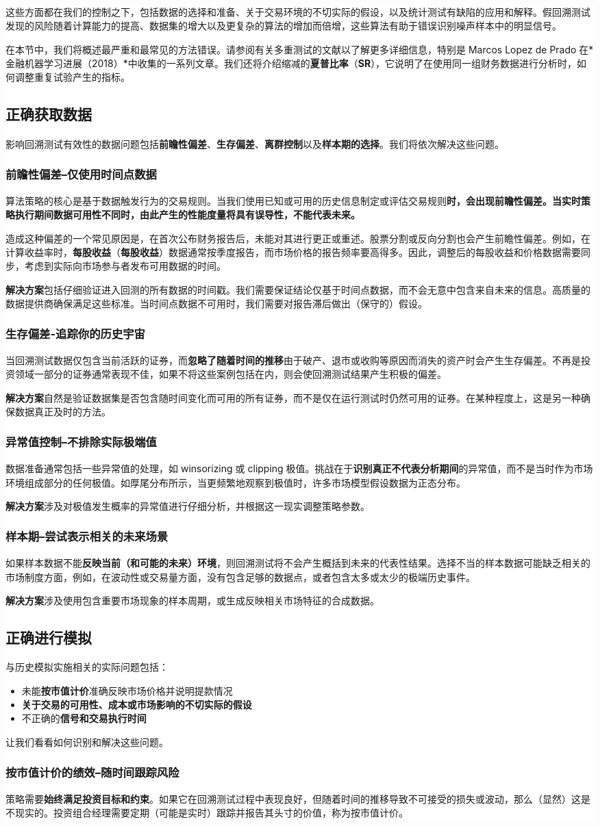 这些方面都在我们的控制之下，包括数据的选择和准备、关于交易环境的不切实际的假设，以及统计测试有缺陷的应用和解释。假回溯测试发现的风险随着计算能力的提高、数据集的增大以及更复杂的算法的增加而倍增，这些算法有助于错误识别噪声样本中的明显信号。

在本节中，我们将概述最严重和最常见的方法错误。请参阅有关多重测试的文献以了解更多详细信息，特别是 Marcos Lopez de Prado 在*金融机器学习进展（2018）*中收集的一系列文章。我们还将介绍缩减的**夏普比率**（**SR**），它说明了在使用同一组财务数据进行分析时，如何调整重复试验产生的指标。

## 正确获取数据

影响回溯测试有效性的数据问题包括**前瞻性偏差**、**生存偏差**、**离群控制**以及**样本期的选择**。我们将依次解决这些问题。

### 前瞻性偏差–仅使用时间点数据

算法策略的核心是基于数据触发行为的交易规则。当我们使用已知或可用的历史信息制定或评估交易规则**时，会出现前瞻性偏差。当实时策略执行期间数据可用性不同时，由此产生的性能度量将具有误导性，不能代表未来。**

造成这种偏差的一个常见原因是，在首次公布财务报告后，未能对其进行更正或重述。股票分割或反向分割也会产生前瞻性偏差。例如，在计算收益率时，**每股收益**（**每股收益**）数据通常按季度报告，而市场价格的报告频率要高得多。因此，调整后的每股收益和价格数据需要同步，考虑到实际向市场参与者发布可用数据的时间。

**解决方案**包括仔细验证进入回测的所有数据的时间戳。我们需要保证结论仅基于时间点数据，而不会无意中包含来自未来的信息。高质量的数据提供商确保满足这些标准。当时间点数据不可用时，我们需要对报告滞后做出（保守的）假设。

### 生存偏差-追踪你的历史宇宙

当回溯测试数据仅包含当前活跃的证券，而**忽略了随着时间的推移**由于破产、退市或收购等原因而消失的资产时会产生生存偏差。不再是投资领域一部分的证券通常表现不佳，如果不将这些案例包括在内，则会使回溯测试结果产生积极的偏差。

**解决方案**自然是验证数据集是否包含随时间变化而可用的所有证券，而不是仅在运行测试时仍然可用的证券。在某种程度上，这是另一种确保数据真正及时的方法。

### 异常值控制–不排除实际极端值

数据准备通常包括一些异常值的处理，如 winsorizing 或 clipping 极值。挑战在于**识别真正不代表分析期间**的异常值，而不是当时作为市场环境组成部分的任何极值。如厚尾分布所示，当更频繁地观察到极值时，许多市场模型假设数据为正态分布。

**解决方案**涉及对极值发生概率的异常值进行仔细分析，并根据这一现实调整策略参数。

### 样本期–尝试表示相关的未来场景

如果样本数据不能**反映当前（和可能的未来）环境**，则回溯测试将不会产生概括到未来的代表性结果。选择不当的样本数据可能缺乏相关的市场制度方面，例如，在波动性或交易量方面，没有包含足够的数据点，或者包含太多或太少的极端历史事件。

**解决方案**涉及使用包含重要市场现象的样本周期，或生成反映相关市场特征的合成数据。

## 正确进行模拟

与历史模拟实施相关的实际问题包括：

*   未能**按市值计价**准确反映市场价格并说明提款情况
*   **关于交易的可用性、成本或市场影响的不切实际的假设**
*   不正确的**信号和交易执行时间**

让我们看看如何识别和解决这些问题。

### 按市值计价的绩效–随时间跟踪风险

策略需要**始终满足投资目标和约束**。如果它在回溯测试过程中表现良好，但随着时间的推移导致不可接受的损失或波动，那么（显然）这是不现实的。投资组合经理需要定期（可能是实时）跟踪并报告其头寸的价值，称为按市值计价。

